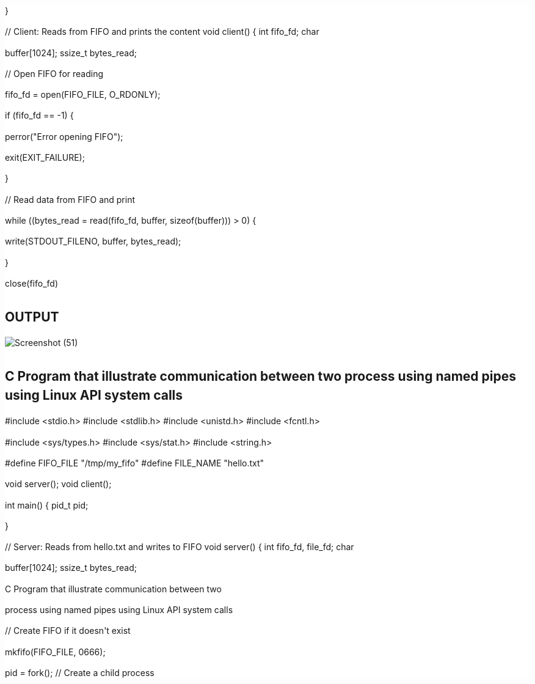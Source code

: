  }
 
 // Client: Reads from FIFO and prints the content void client() { int fifo_fd; char
 
 buffer[1024]; ssize_t bytes_read;
 
 // Open FIFO for reading
 
 fifo_fd = open(FIFO_FILE, O_RDONLY);
 
 if (fifo_fd == -1) {
 
 perror("Error opening FIFO");
 
 exit(EXIT_FAILURE);
 
 }
 
 // Read data from FIFO and print
 
 while ((bytes_read = read(fifo_fd, buffer, sizeof(buffer))) > 0) {
 
 write(STDOUT_FILENO, buffer, bytes_read);
 
 }
 
 close(fifo_fd)




## OUTPUT
![Screenshot (51)](https://github.com/user-attachments/assets/ab4b5612-e74a-422d-9683-faee287a892c)



## C Program that illustrate communication between two process using named pipes using Linux API system calls
#include <stdio.h> #include <stdlib.h> #include <unistd.h> #include <fcntl.h>

 #include <sys/types.h> #include <sys/stat.h> #include <string.h>
 
 #define FIFO_FILE "/tmp/my_fifo" #define FILE_NAME "hello.txt"
 
 void server(); void client();
 
 int main() { pid_t pid;
 
 }
 
 // Server: Reads from hello.txt and writes to FIFO void server() { int fifo_fd, file_fd; char
 
 buffer[1024]; ssize_t bytes_read;
 
 C Program that illustrate communication between two
 
 process using named pipes using Linux API system calls
 
 // Create FIFO if it doesn't exist
 
 mkfifo(FIFO_FILE, 0666);
 
 pid = fork();  // Create a child process
 